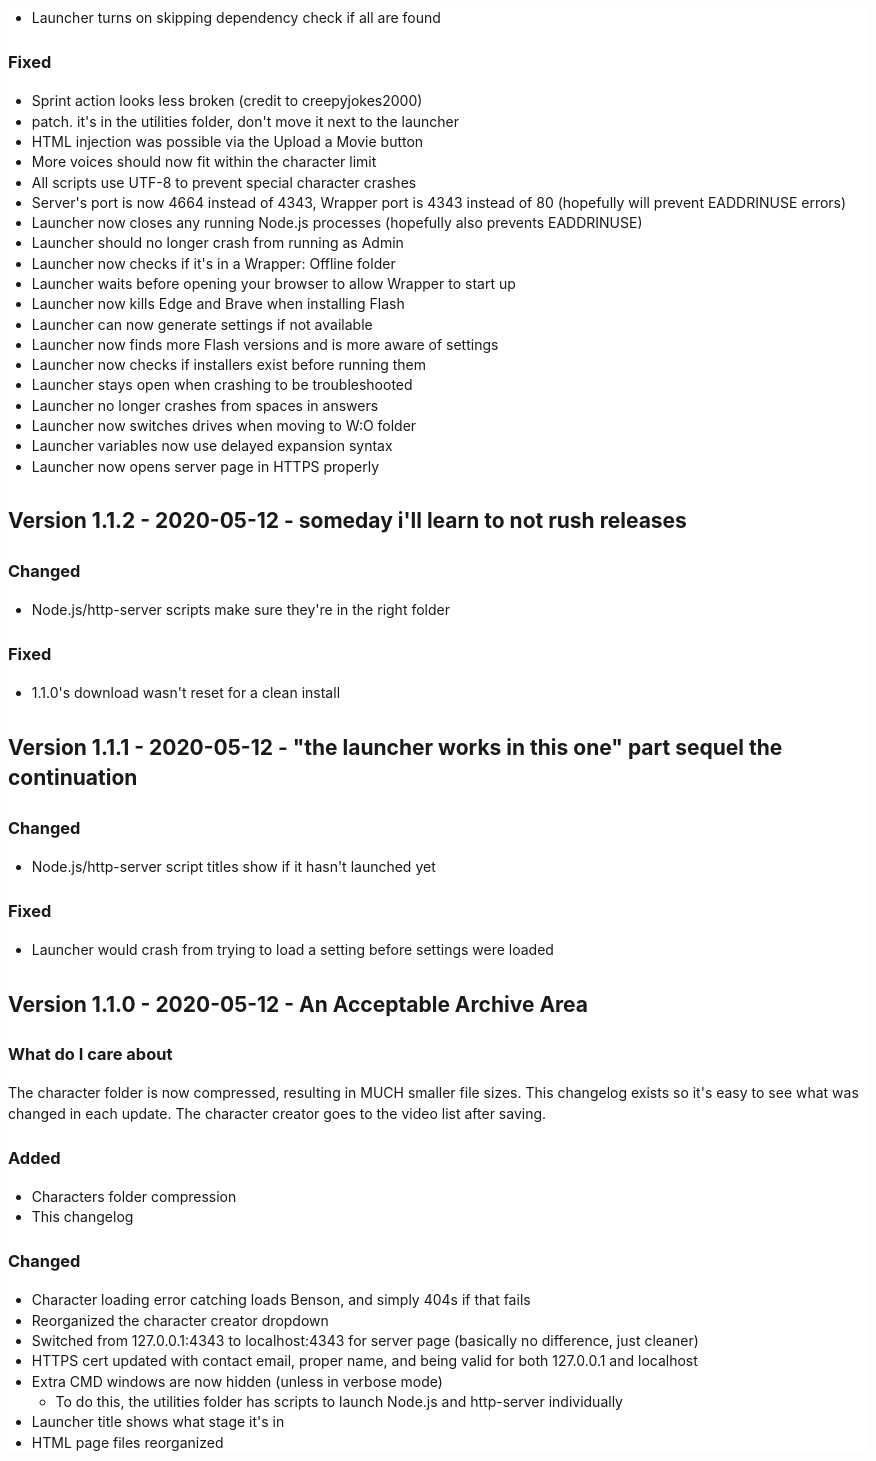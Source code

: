   - Launcher turns on skipping dependency check if all are found
### Fixed
  - Sprint action looks less broken (credit to creepyjokes2000)
  - patch. it's in the utilities folder, don't move it next to the launcher
  - HTML injection was possible via the Upload a Movie button
  - More voices should now fit within the character limit
  - All scripts use UTF-8 to prevent special character crashes
  - Server's port is now 4664 instead of 4343, Wrapper port is 4343 instead of 80 (hopefully will prevent EADDRINUSE errors)
  - Launcher now closes any running Node.js processes (hopefully also prevents EADDRINUSE)
  - Launcher should no longer crash from running as Admin
  - Launcher now checks if it's in a Wrapper: Offline folder
  - Launcher waits before opening your browser to allow Wrapper to start up
  - Launcher now kills Edge and Brave when installing Flash
  - Launcher can now generate settings if not available
  - Launcher now finds more Flash versions and is more aware of settings
  - Launcher now checks if installers exist before running them
  - Launcher stays open when crashing to be troubleshooted
  - Launcher no longer crashes from spaces in answers
  - Launcher now switches drives when moving to W:O folder
  - Launcher variables now use delayed expansion syntax
  - Launcher now opens server page in HTTPS properly

## Version 1.1.2 - 2020-05-12 - someday i'll learn to not rush releases
### Changed
  - Node.js/http-server scripts make sure they're in the right folder
### Fixed
  - 1.1.0's download wasn't reset for a clean install

## Version 1.1.1 - 2020-05-12 - "the launcher works in this one" part sequel the continuation
### Changed
  - Node.js/http-server script titles show if it hasn't launched yet
### Fixed
  - Launcher would crash from trying to load a setting before settings were loaded

## Version 1.1.0 - 2020-05-12 - An Acceptable Archive Area
### What do I care about
The character folder is now compressed, resulting in MUCH smaller file sizes. This changelog exists so it's easy to see what was changed in each update. The character creator goes to the video list after saving.
### Added
  - Characters folder compression
  - This changelog
### Changed
  - Character loading error catching loads Benson, and simply 404s if that fails
  - Reorganized the character creator dropdown
  - Switched from 127.0.0.1:4343 to localhost:4343 for server page (basically no difference, just cleaner)
  - HTTPS cert updated with contact email, proper name, and being valid for both 127.0.0.1 and localhost
  - Extra CMD windows are now hidden (unless in verbose mode)
    - To do this, the utilities folder has scripts to launch Node.js and http-server individually
  - Launcher title shows what stage it's in
  - HTML page files reorganized